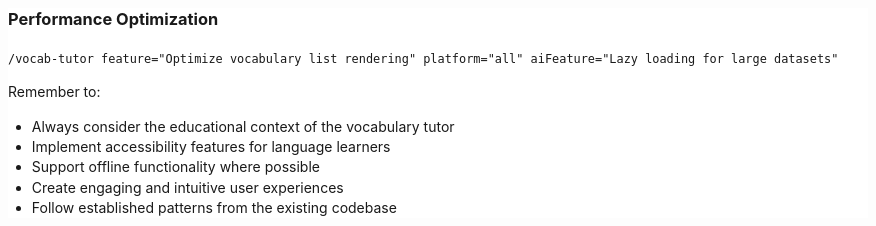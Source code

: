 ### Performance Optimization
```
/vocab-tutor feature="Optimize vocabulary list rendering" platform="all" aiFeature="Lazy loading for large datasets"
```

Remember to:
- Always consider the educational context of the vocabulary tutor
- Implement accessibility features for language learners
- Support offline functionality where possible
- Create engaging and intuitive user experiences
- Follow established patterns from the existing codebase